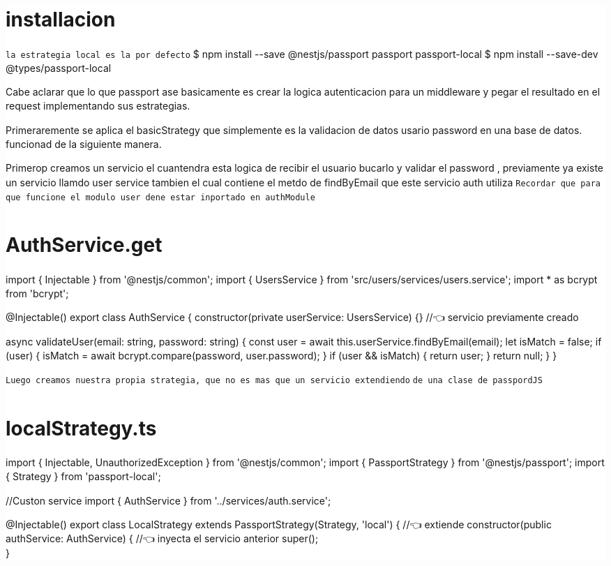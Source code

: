 # installacion 
`la estrategia local es la por defecto`
$ npm install --save @nestjs/passport passport passport-local
$ npm install --save-dev @types/passport-local

Cabe aclarar que lo que passport ase basicamente es crear la logica autenticacion
para un middleware y pegar el resultado en el request implementando sus estrategias.

Primeraremente se aplica el basicStrategy que simplemente es la validacion de datos usario password 
en una base de datos. funcionad de la siguiente manera.

Primerop creamos un servicio el cuantendra esta logica de recibir el usuario bucarlo y validar el password , previamente ya existe un servicio llamdo user service tambien el cual contiene el metdo de findByEmail que este servicio auth utiliza
`Recordar que para que funcione el modulo user dene estar inportado en authModule`

# AuthService.get

import { Injectable } from '@nestjs/common';
import { UsersService } from 'src/users/services/users.service';
import * as bcrypt from 'bcrypt';

@Injectable()
export class AuthService {
  constructor(private userService: UsersService) {} //👈  servicio previamente creado

  async validateUser(email: string, password: string) {
    const user = await this.userService.findByEmail(email);
    let isMatch = false;
    if (user) {
      isMatch = await bcrypt.compare(password, user.password);
    }
    if (user && isMatch) {
      return user;
    }
    return null;
  }
}

`Luego creamos nuestra propia strategia, que no es mas que un servicio extendiendo`
`de una clase de passpordJS`

# localStrategy.ts
import { Injectable, UnauthorizedException } from '@nestjs/common';
import { PassportStrategy } from '@nestjs/passport';
import { Strategy } from 'passport-local';

//Custon service
import { AuthService } from '../services/auth.service';

@Injectable()
export class LocalStrategy extends PassportStrategy(Strategy, 'local') { //👈 extiende
  constructor(public authService: AuthService) { //👈 inyecta el servicio anterior
    super();    
  }
